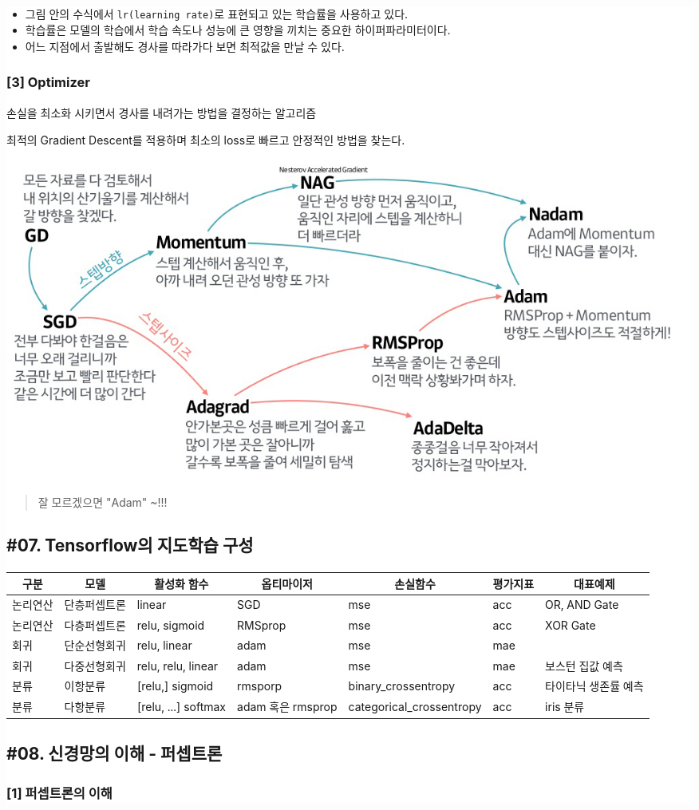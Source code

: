 - 그림 안의 수식에서 `lr(learning rate)`로 표현되고 있는 학습률을 사용하고 있다.
- 학습률은 모델의 학습에서 학습 속도나 성능에 큰 영향을 끼치는 중요한 하이퍼파라미터이다.
- 어느 지점에서 출발해도 경사를 따라가다 보면 최적값을 만날 수 있다.

### [3] Optimizer

손실을 최소화 시키면서 경사를 내려가는 방법을 결정하는 알고리즘

최적의 Gradient Descent를 적용하며 최소의 loss로 빠르고 안정적인 방법을 찾는다.

![op](res/optimizer.jpg)

> 잘 모르겠으면 "Adam" ~!!!

## #07. Tensorflow의 지도학습 구성

| 구분 | 모델 | 활성화 함수 | 옵티마이저 | 손실함수 | 평가지표 | 대표예제 |
|--|--|--|--|--|--|--|
| 논리연산 | 단층퍼셉트론 | linear | SGD | mse | acc | OR, AND Gate |
| 논리연산 | 다층퍼셉트론 | relu, sigmoid | RMSprop | mse | acc | XOR Gate |
| 회귀 | 단순선형회귀 | relu, linear | adam | mse | mae | |
| 회귀 | 다중선형회귀 | relu, relu, linear | adam | mse | mae | 보스턴 집값 예측 |
| 분류 | 이항분류 | [relu,] sigmoid | rmsporp | binary_crossentropy | acc | 타이타닉 생존률 예측 |
| 분류 | 다항분류 | [relu, ...] softmax | adam 혹은 rmsprop | categorical_crossentropy | acc | iris 분류 |

## #08. 신경망의 이해 - 퍼셉트론

### [1] 퍼셉트론의 이해
